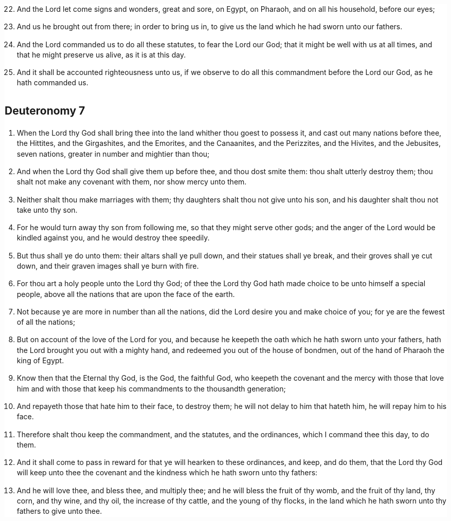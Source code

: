 22. And the Lord let come signs and wonders, great and sore, on Egypt, on Pharaoh, and on all his household, before our eyes;

23. And us he brought out from there; in order to bring us in, to give us the land which he had sworn unto our fathers.

24. And the Lord commanded us to do all these statutes, to fear the Lord our God; that it might be well with us at all times, and that he might preserve us alive, as it is at this day.

25. And it shall be accounted righteousness unto us, if we observe to do all this commandment before the Lord our God, as he hath commanded us.

## Deuteronomy 7

1. When the Lord thy God shall bring thee into the land whither thou goest to possess it, and cast out many nations before thee, the Hittites, and the Girgashites, and the Emorites, and the Canaanites, and the Perizzites, and the Hivites, and the Jebusites, seven nations, greater in number and mightier than thou;

2. And when the Lord thy God shall give them up before thee, and thou dost smite them: thou shalt utterly destroy them; thou shalt not make any covenant with them, nor show mercy unto them.

3. Neither shalt thou make marriages with them; thy daughters shalt thou not give unto his son, and his daughter shalt thou not take unto thy son.

4. For he would turn away thy son from following me, so that they might serve other gods; and the anger of the Lord would be kindled against you, and he would destroy thee speedily.

5. But thus shall ye do unto them: their altars shall ye pull down, and their statues shall ye break, and their groves shall ye cut down, and their graven images shall ye burn with fire.

6. For thou art a holy people unto the Lord thy God; of thee the Lord thy God hath made choice to be unto himself a special people, above all the nations that are upon the face of the earth.

7. Not because ye are more in number than all the nations, did the Lord desire you and make choice of you; for ye are the fewest of all the nations;

8. But on account of the love of the Lord for you, and because he keepeth the oath which he hath sworn unto your fathers, hath the Lord brought you out with a mighty hand, and redeemed you out of the house of bondmen, out of the hand of Pharaoh the king of Egypt.

9. Know then that the Eternal thy God, is the God, the faithful God, who keepeth the covenant and the mercy with those that love him and with those that keep his commandments to the thousandth generation;

10. And repayeth those that hate him to their face, to destroy them; he will not delay to him that hateth him, he will repay him to his face.

11. Therefore shalt thou keep the commandment, and the statutes, and the ordinances, which I command thee this day, to do them.

12. And it shall come to pass in reward for that ye will hearken to these ordinances, and keep, and do them, that the Lord thy God will keep unto thee the covenant and the kindness which he hath sworn unto thy fathers:

13. And he will love thee, and bless thee, and multiply thee; and he will bless the fruit of thy womb, and the fruit of thy land, thy corn, and thy wine, and thy oil, the increase of thy cattle, and the young of thy flocks, in the land which he hath sworn unto thy fathers to give unto thee.
